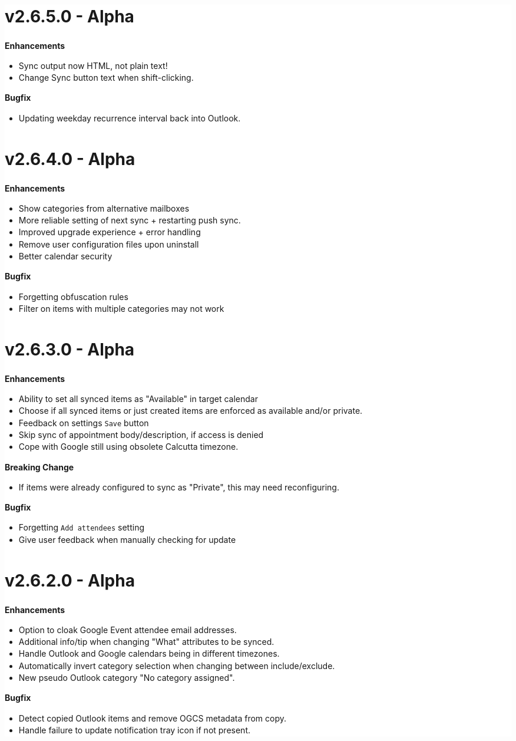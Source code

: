 # v2.6.5.0 - Alpha

**Enhancements**
- Sync output now HTML, not plain text!
- Change Sync button text when shift-clicking.

**Bugfix**
- Updating weekday recurrence interval back into Outlook.

# v2.6.4.0 - Alpha

**Enhancements**
- Show categories from alternative mailboxes
- More reliable setting of next sync + restarting push sync.
- Improved upgrade experience + error handling
- Remove user configuration files upon uninstall
- Better calendar security

**Bugfix**
- Forgetting obfuscation rules
- Filter on items with multiple categories may not work

# v2.6.3.0 - Alpha

**Enhancements**
- Ability to set all synced items as "Available" in target calendar
- Choose if all synced items or just created items are enforced as available and/or private.
- Feedback on settings `Save` button
- Skip sync of appointment body/description, if access is denied
- Cope with Google still using obsolete Calcutta timezone.

**Breaking Change**
- If items were already configured to sync as "Private", this may need reconfiguring.

**Bugfix**
- Forgetting `Add attendees` setting
- Give user feedback when manually checking for update

# v2.6.2.0 - Alpha

**Enhancements**
- Option to cloak Google Event attendee email addresses.
- Additional info/tip when changing "What" attributes to be synced.
- Handle Outlook and Google calendars being in different timezones.
- Automatically invert category selection when changing between include/exclude.
- New pseudo Outlook category "No category assigned".

**Bugfix**
- Detect copied Outlook items and remove OGCS metadata from copy.
- Handle failure to update notification tray icon if not present.
